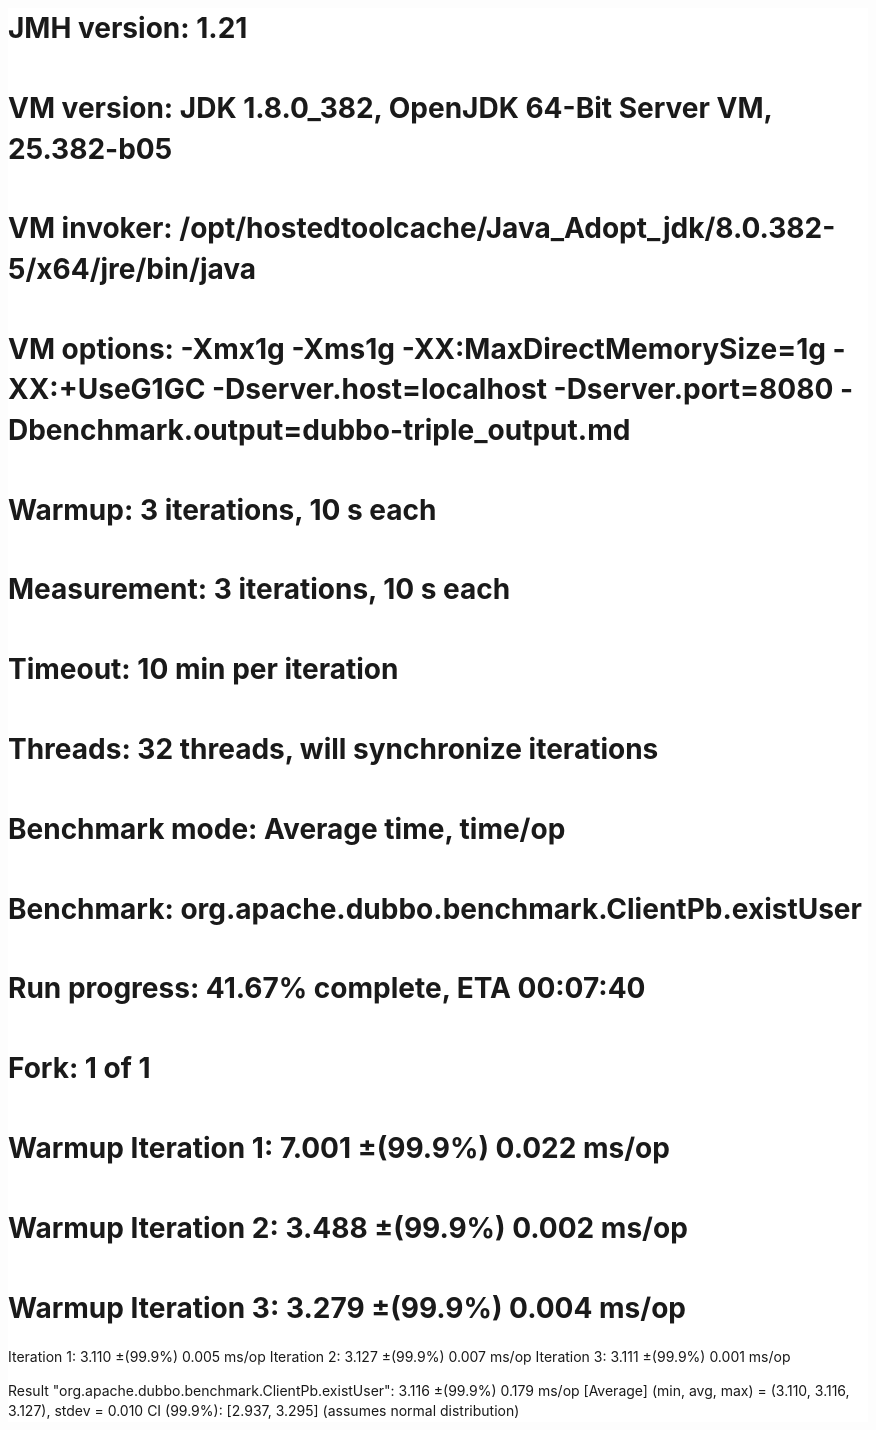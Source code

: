 
# JMH version: 1.21
# VM version: JDK 1.8.0_382, OpenJDK 64-Bit Server VM, 25.382-b05
# VM invoker: /opt/hostedtoolcache/Java_Adopt_jdk/8.0.382-5/x64/jre/bin/java
# VM options: -Xmx1g -Xms1g -XX:MaxDirectMemorySize=1g -XX:+UseG1GC -Dserver.host=localhost -Dserver.port=8080 -Dbenchmark.output=dubbo-triple_output.md
# Warmup: 3 iterations, 10 s each
# Measurement: 3 iterations, 10 s each
# Timeout: 10 min per iteration
# Threads: 32 threads, will synchronize iterations
# Benchmark mode: Average time, time/op
# Benchmark: org.apache.dubbo.benchmark.ClientPb.existUser

# Run progress: 41.67% complete, ETA 00:07:40
# Fork: 1 of 1
# Warmup Iteration   1: 7.001 ±(99.9%) 0.022 ms/op
# Warmup Iteration   2: 3.488 ±(99.9%) 0.002 ms/op
# Warmup Iteration   3: 3.279 ±(99.9%) 0.004 ms/op
Iteration   1: 3.110 ±(99.9%) 0.005 ms/op
Iteration   2: 3.127 ±(99.9%) 0.007 ms/op
Iteration   3: 3.111 ±(99.9%) 0.001 ms/op


Result "org.apache.dubbo.benchmark.ClientPb.existUser":
  3.116 ±(99.9%) 0.179 ms/op [Average]
  (min, avg, max) = (3.110, 3.116, 3.127), stdev = 0.010
  CI (99.9%): [2.937, 3.295] (assumes normal distribution)
